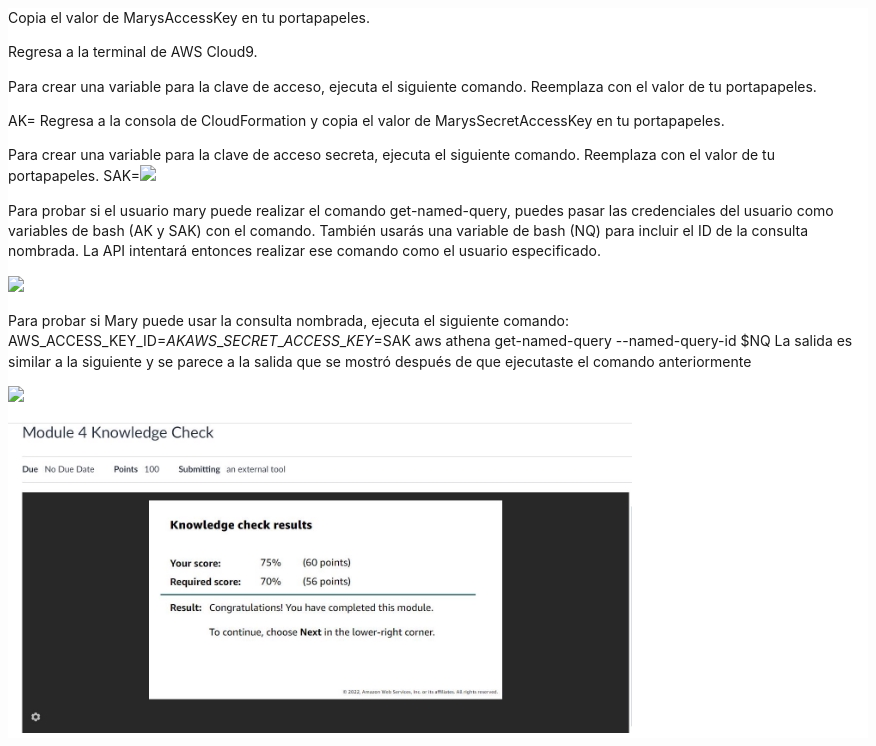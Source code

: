 Copia el valor de MarysAccessKey en tu portapapeles.

Regresa a la terminal de AWS Cloud9.

Para crear una variable para la clave de acceso, ejecuta el siguiente comando. Reemplaza <ACCESS-KEY> con el valor de tu portapapeles.

AK=<ACCESS-KEY> Regresa a la consola de CloudFormation y copia el valor de MarysSecretAccessKey en tu portapapeles.

Para crear una variable para la clave de acceso secreta, ejecuta el siguiente comando. Reemplaza <SECRET-ACCESS-KEY> con el valor de tu portapapeles. SAK=<SECRET-ACCESS-KEY>![](Aspose.Words.4239af87-95cd-46e4-b44d-9ff1a1b45bee.038.png)

Para probar si el usuario mary puede realizar el comando get-named-query, puedes pasar las credenciales del usuario como variables de bash (AK y SAK) con el comando. También usarás una variable de bash (NQ) para incluir el ID de la consulta nombrada. La API intentará entonces realizar ese comando como el usuario especificado.

![](Aspose.Words.4239af87-95cd-46e4-b44d-9ff1a1b45bee.039.png)

Para probar si Mary puede usar la consulta nombrada, ejecuta el siguiente comando: AWS\_ACCESS\_KEY\_ID=$AK AWS\_SECRET\_ACCESS\_KEY=$SAK aws athena get-named-query --named-query-id $NQ La salida es similar a la siguiente y se parece a la salida que se mostró después de que ejecutaste el comando anteriormente

![](Aspose.Words.4239af87-95cd-46e4-b44d-9ff1a1b45bee.040.png)

![](Aspose.Words.4239af87-95cd-46e4-b44d-9ff1a1b45bee.041.jpeg)

[ref1]: Aspose.Words.4239af87-95cd-46e4-b44d-9ff1a1b45bee.006.png
[ref2]: Aspose.Words.4239af87-95cd-46e4-b44d-9ff1a1b45bee.014.png
